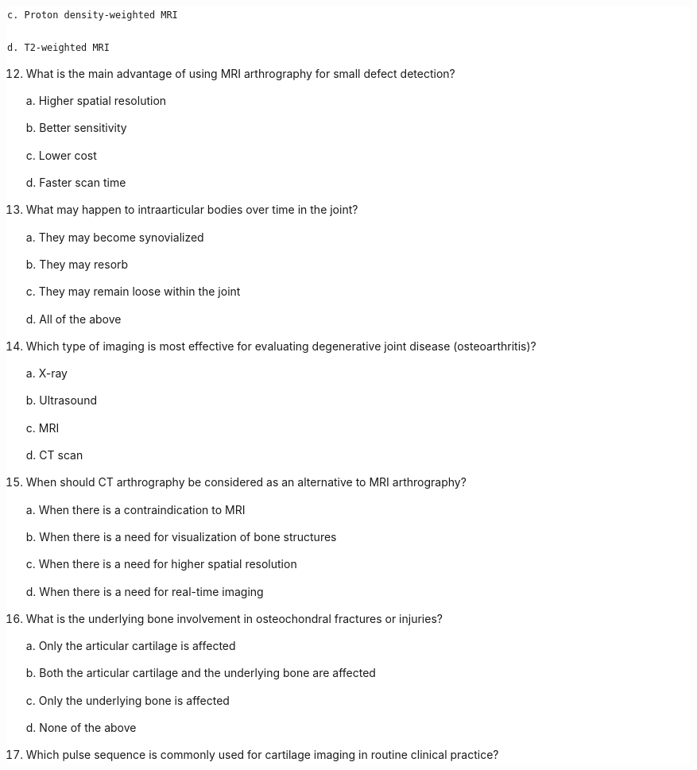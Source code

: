    c. Proton density-weighted MRI

    d. T2-weighted MRI



12. What is the main advantage of using MRI arthrography for small defect detection?

    a. Higher spatial resolution

    b. Better sensitivity

    c. Lower cost

    d. Faster scan time



13. What may happen to intraarticular bodies over time in the joint?

    a. They may become synovialized

    b. They may resorb

    c. They may remain loose within the joint

    d. All of the above



14. Which type of imaging is most effective for evaluating degenerative joint disease (osteoarthritis)?

    a. X-ray

    b. Ultrasound

    c. MRI

    d. CT scan



15. When should CT arthrography be considered as an alternative to MRI arthrography?

    a. When there is a contraindication to MRI

    b. When there is a need for visualization of bone structures

    c. When there is a need for higher spatial resolution

    d. When there is a need for real-time imaging



16. What is the underlying bone involvement in osteochondral fractures or injuries?

    a. Only the articular cartilage is affected

    b. Both the articular cartilage and the underlying bone are affected

    c. Only the underlying bone is affected

    d. None of the above



17. Which pulse sequence is commonly used for cartilage imaging in routine clinical practice?
